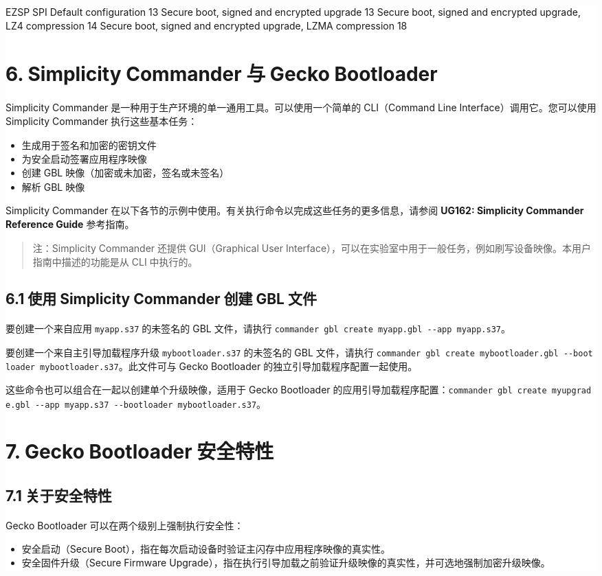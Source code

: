   <tr>
    <td rowspan="4">EZSP SPI</td>
    <td>Default configuration</td>
    <td>13</td>
  </tr>
  <tr>
    <td>Secure boot, signed and encrypted upgrade</td>
    <td>13</td>
  </tr>
  <tr>
    <td>Secure boot, signed and encrypted upgrade, LZ4 compression</td>
    <td>14</td>
  </tr>
  <tr>
    <td>Secure boot, signed and encrypted upgrade, LZMA compression</td>
    <td>18</td>
  </tr>
</table>

# 6. Simplicity Commander 与 Gecko Bootloader

Simplicity Commander 是一种用于生产环境的单一通用工具。可以使用一个简单的 CLI（Command Line Interface）调用它。您可以使用 Simplicity Commander 执行这些基本任务：

* 生成用于签名和加密的密钥文件
* 为安全启动签署应用程序映像
* 创建 GBL 映像（加密或未加密，签名或未签名）
* 解析 GBL 映像

Simplicity Commander 在以下各节的示例中使用。有关执行命令以完成这些任务的更多信息，请参阅 **UG162: Simplicity Commander Reference Guide** 参考指南。

> 注：Simplicity Commander 还提供 GUI（Graphical User Interface），可以在实验室中用于一般任务，例如刷写设备映像。本用户指南中描述的功能是从 CLI 中执行的。

## 6.1 使用 Simplicity Commander 创建 GBL 文件

要创建一个来自应用 `myapp.s37` 的未签名的 GBL 文件，请执行 `commander gbl create myapp.gbl --app myapp.s37`。

要创建一个来自主引导加载程序升级 `mybootloader.s37` 的未签名的 GBL 文件，请执行 `commander gbl create mybootloader.gbl --bootloader mybootloader.s37`。此文件可与 Gecko Bootloader 的独立引导加载程序配置一起使用。

这些命令也可以组合在一起以创建单个升级映像，适用于 Gecko Bootloader 的应用引导加载程序配置：`commander gbl create myupgrade.gbl --app myapp.s37 --bootloader mybootloader.s37`。

# 7. Gecko Bootloader 安全特性

## 7.1 关于安全特性

Gecko Bootloader 可以在两个级别上强制执行安全性：

* 安全启动（Secure Boot），指在每次启动设备时验证主闪存中应用程序映像的真实性。
* 安全固件升级（Secure Firmware Upgrade），指在执行引导加载之前验证升级映像的真实性，并可选地强制加密升级映像。
